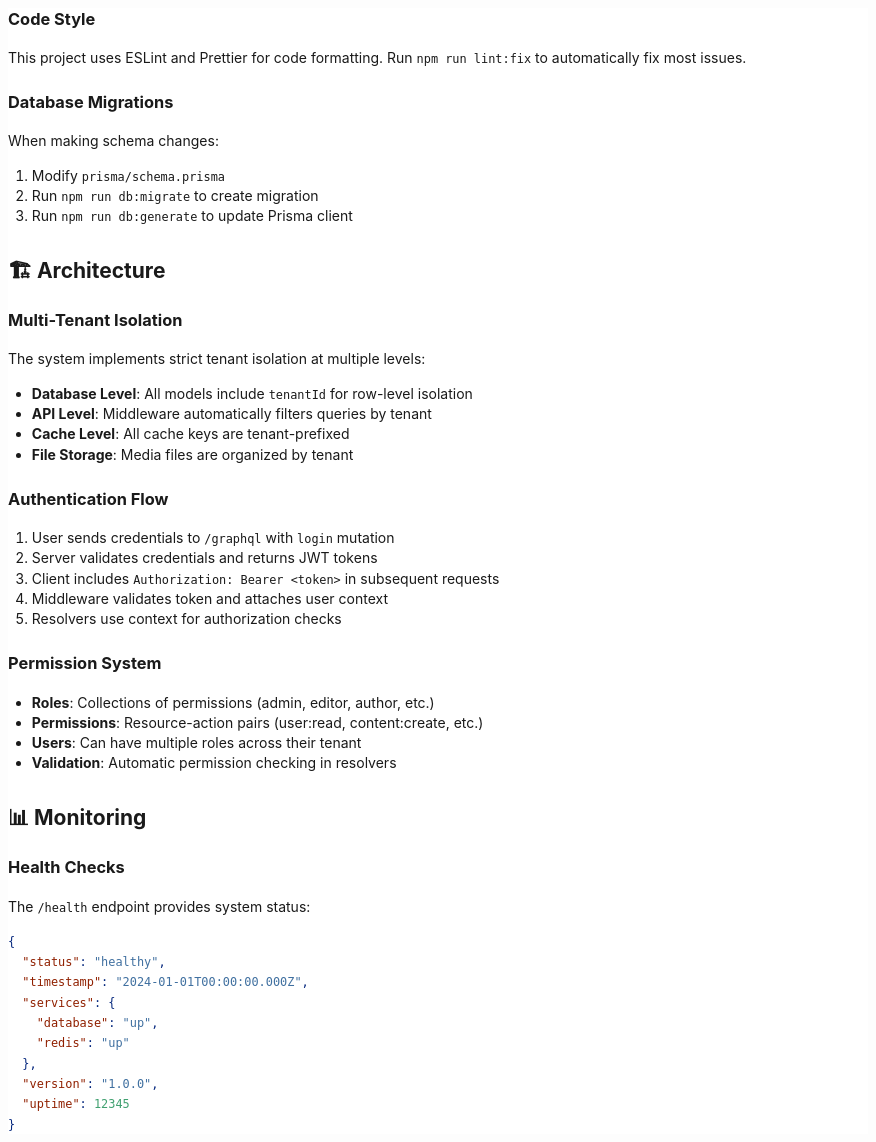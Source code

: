 ### Code Style

This project uses ESLint and Prettier for code formatting. Run `npm run lint:fix` to automatically fix most issues.

### Database Migrations

When making schema changes:

1. Modify `prisma/schema.prisma`
2. Run `npm run db:migrate` to create migration
3. Run `npm run db:generate` to update Prisma client

## 🏗 Architecture

### Multi-Tenant Isolation

The system implements strict tenant isolation at multiple levels:

- **Database Level**: All models include `tenantId` for row-level isolation
- **API Level**: Middleware automatically filters queries by tenant
- **Cache Level**: All cache keys are tenant-prefixed
- **File Storage**: Media files are organized by tenant

### Authentication Flow

1. User sends credentials to `/graphql` with `login` mutation
2. Server validates credentials and returns JWT tokens
3. Client includes `Authorization: Bearer <token>` in subsequent requests
4. Middleware validates token and attaches user context
5. Resolvers use context for authorization checks

### Permission System

- **Roles**: Collections of permissions (admin, editor, author, etc.)
- **Permissions**: Resource-action pairs (user:read, content:create, etc.)
- **Users**: Can have multiple roles across their tenant
- **Validation**: Automatic permission checking in resolvers

## 📊 Monitoring

### Health Checks

The `/health` endpoint provides system status:

```json
{
  "status": "healthy",
  "timestamp": "2024-01-01T00:00:00.000Z",
  "services": {
    "database": "up",
    "redis": "up"
  },
  "version": "1.0.0",
  "uptime": 12345
}
```
